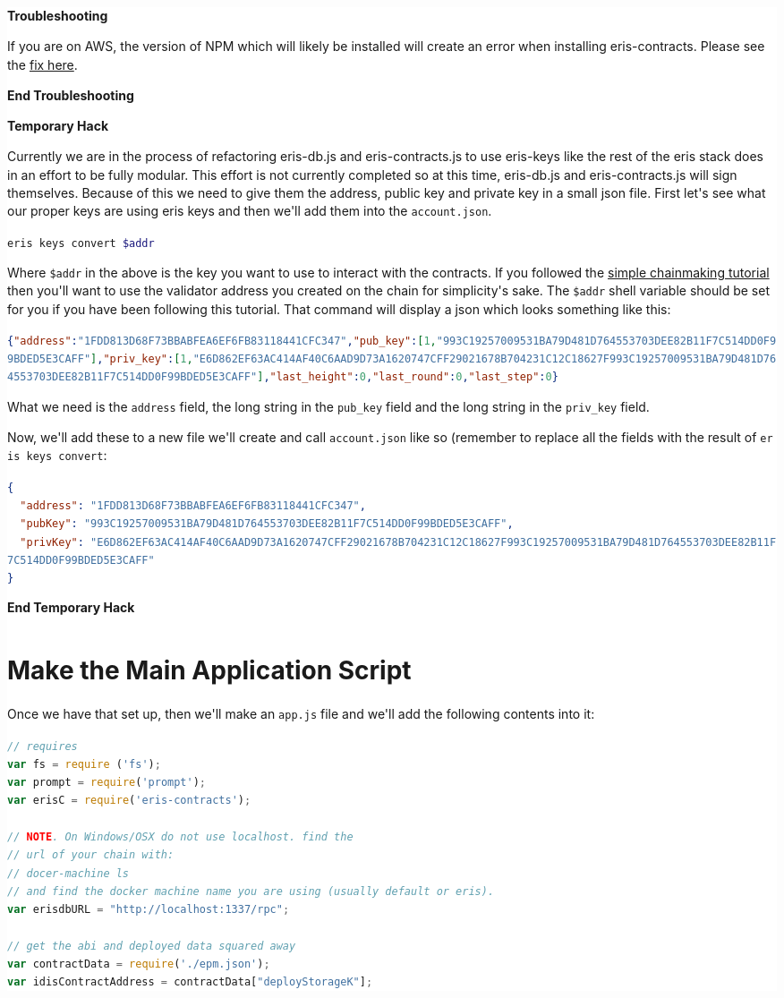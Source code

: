 **Troubleshooting**

If you are on AWS, the version of NPM which will likely be installed will create an error when installing eris-contracts. Please see the [fix here](https://github.com/eris-ltd/eris-contracts.js#installation).

**End Troubleshooting**

**Temporary Hack**

Currently we are in the process of refactoring eris-db.js and eris-contracts.js to use eris-keys like the rest of the eris stack does in an effort to be fully modular. This effort is not currently completed so at this time, eris-db.js and eris-contracts.js will sign themselves. Because of this we need to give them the address, public key and private key in a small json file. First let's see what our proper keys are using eris keys and then we'll add them into the `account.json`.

```bash
eris keys convert $addr
```

Where `$addr` in the above is the key you want to use to interact with the contracts. If you followed the [simple chainmaking tutorial](/tutorials/chainmaking) then you'll want to use the validator address you created on the chain for simplicity's sake. The `$addr` shell variable should be set for you if you have been following this tutorial. That command will display a json which looks something like this:

```json
{"address":"1FDD813D68F73BBABFEA6EF6FB83118441CFC347","pub_key":[1,"993C19257009531BA79D481D764553703DEE82B11F7C514DD0F99BDED5E3CAFF"],"priv_key":[1,"E6D862EF63AC414AF40C6AAD9D73A1620747CFF29021678B704231C12C18627F993C19257009531BA79D481D764553703DEE82B11F7C514DD0F99BDED5E3CAFF"],"last_height":0,"last_round":0,"last_step":0}
```

What we need is the `address` field, the long string in the `pub_key` field and the long string in the `priv_key` field.

Now, we'll add these to a new file we'll create and call `account.json` like so (remember to replace all the fields with the result of `eris keys convert`:

```json
{
  "address": "1FDD813D68F73BBABFEA6EF6FB83118441CFC347",
  "pubKey": "993C19257009531BA79D481D764553703DEE82B11F7C514DD0F99BDED5E3CAFF",
  "privKey": "E6D862EF63AC414AF40C6AAD9D73A1620747CFF29021678B704231C12C18627F993C19257009531BA79D481D764553703DEE82B11F7C514DD0F99BDED5E3CAFF"
}
```

**End Temporary Hack**

# Make the Main Application Script

Once we have that set up, then we'll make an `app.js` file and we'll add the following contents into it:

```javascript
// requires
var fs = require ('fs');
var prompt = require('prompt');
var erisC = require('eris-contracts');

// NOTE. On Windows/OSX do not use localhost. find the
// url of your chain with:
// docer-machine ls
// and find the docker machine name you are using (usually default or eris).
var erisdbURL = "http://localhost:1337/rpc";

// get the abi and deployed data squared away
var contractData = require('./epm.json');
var idisContractAddress = contractData["deployStorageK"];
```